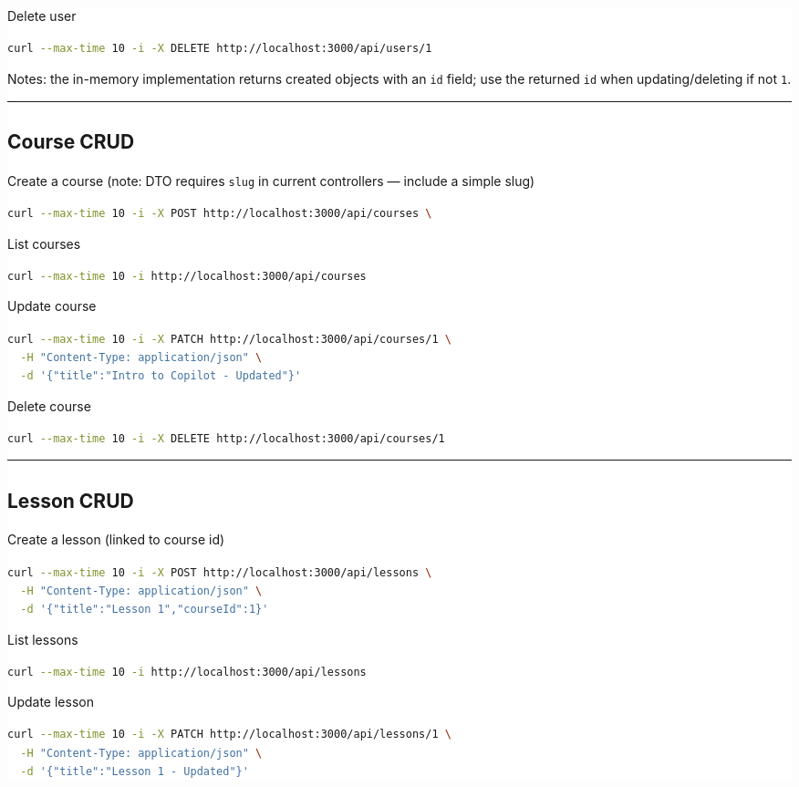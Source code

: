 Delete user

```bash
curl --max-time 10 -i -X DELETE http://localhost:3000/api/users/1
```

Notes: the in-memory implementation returns created objects with an `id` field; use the returned `id` when updating/deleting if not `1`.

---

## Course CRUD

Create a course (note: DTO requires `slug` in current controllers — include a simple slug)

```bash
curl --max-time 10 -i -X POST http://localhost:3000/api/courses \
```

List courses

```bash
curl --max-time 10 -i http://localhost:3000/api/courses
```

Update course

```bash
curl --max-time 10 -i -X PATCH http://localhost:3000/api/courses/1 \
  -H "Content-Type: application/json" \
  -d '{"title":"Intro to Copilot - Updated"}'
```

Delete course

```bash
curl --max-time 10 -i -X DELETE http://localhost:3000/api/courses/1
```

---

## Lesson CRUD

Create a lesson (linked to course id)

```bash
curl --max-time 10 -i -X POST http://localhost:3000/api/lessons \
  -H "Content-Type: application/json" \
  -d '{"title":"Lesson 1","courseId":1}'
```

List lessons

```bash
curl --max-time 10 -i http://localhost:3000/api/lessons
```

Update lesson

```bash
curl --max-time 10 -i -X PATCH http://localhost:3000/api/lessons/1 \
  -H "Content-Type: application/json" \
  -d '{"title":"Lesson 1 - Updated"}'
```
